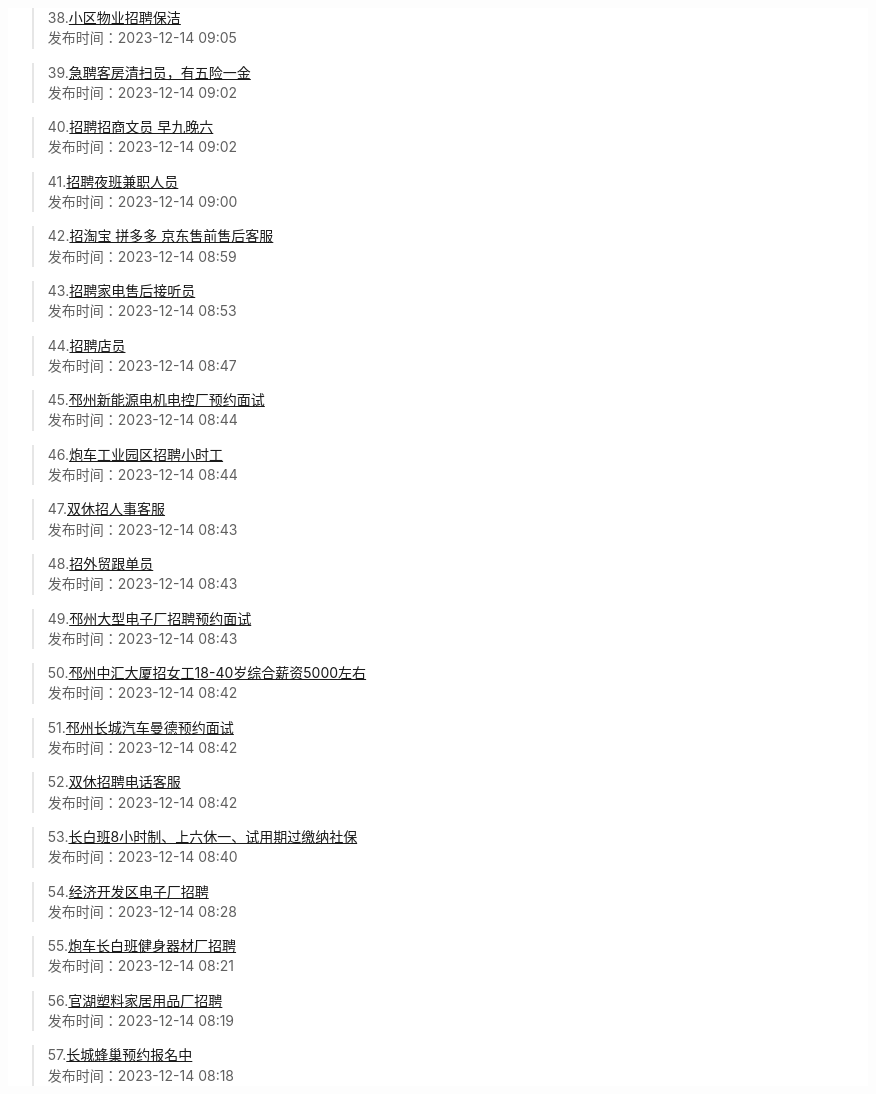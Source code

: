 >38.[小区物业招聘保洁](https://www.pzzc.net/forum.php?mod=viewthread&tid=10376487)<br>
>发布时间：2023-12-14 09:05

>39.[急聘客房清扫员，有五险一金](https://www.pzzc.net/forum.php?mod=viewthread&tid=10376486)<br>
>发布时间：2023-12-14 09:02

>40.[招聘招商文员 早九晚六](https://www.pzzc.net/forum.php?mod=viewthread&tid=10376484)<br>
>发布时间：2023-12-14 09:02

>41.[招聘夜班兼职人员](https://www.pzzc.net/forum.php?mod=viewthread&tid=10376482)<br>
>发布时间：2023-12-14 09:00

>42.[招淘宝  拼多多  京东售前售后客服](https://www.pzzc.net/forum.php?mod=viewthread&tid=10376481)<br>
>发布时间：2023-12-14 08:59

>43.[招聘家电售后接听员](https://www.pzzc.net/forum.php?mod=viewthread&tid=10376480)<br>
>发布时间：2023-12-14 08:53

>44.[招聘店员](https://www.pzzc.net/forum.php?mod=viewthread&tid=10376479)<br>
>发布时间：2023-12-14 08:47

>45.[邳州新能源电机电控厂预约面试](https://www.pzzc.net/forum.php?mod=viewthread&tid=10376478)<br>
>发布时间：2023-12-14 08:44

>46.[炮车工业园区招聘小时工](https://www.pzzc.net/forum.php?mod=viewthread&tid=10376477)<br>
>发布时间：2023-12-14 08:44

>47.[双休招人事客服](https://www.pzzc.net/forum.php?mod=viewthread&tid=10376475)<br>
>发布时间：2023-12-14 08:43

>48.[招外贸跟单员](https://www.pzzc.net/forum.php?mod=viewthread&tid=10376474)<br>
>发布时间：2023-12-14 08:43

>49.[邳州大型电子厂招聘预约面试](https://www.pzzc.net/forum.php?mod=viewthread&tid=10376473)<br>
>发布时间：2023-12-14 08:43

>50.[邳州中汇大厦招女工18-40岁综合薪资5000左右](https://www.pzzc.net/forum.php?mod=viewthread&tid=10376472)<br>
>发布时间：2023-12-14 08:42

>51.[邳州长城汽车曼德预约面试](https://www.pzzc.net/forum.php?mod=viewthread&tid=10376471)<br>
>发布时间：2023-12-14 08:42

>52.[双休招聘电话客服](https://www.pzzc.net/forum.php?mod=viewthread&tid=10376470)<br>
>发布时间：2023-12-14 08:42

>53.[长白班8小时制、上六休一、试用期过缴纳社保](https://www.pzzc.net/forum.php?mod=viewthread&tid=10376469)<br>
>发布时间：2023-12-14 08:40

>54.[经济开发区电子厂招聘](https://www.pzzc.net/forum.php?mod=viewthread&tid=10376464)<br>
>发布时间：2023-12-14 08:28

>55.[炮车长白班健身器材厂招聘](https://www.pzzc.net/forum.php?mod=viewthread&tid=10376462)<br>
>发布时间：2023-12-14 08:21

>56.[官湖塑料家居用品厂招聘](https://www.pzzc.net/forum.php?mod=viewthread&tid=10376460)<br>
>发布时间：2023-12-14 08:19

>57.[长城蜂巢预约报名中](https://www.pzzc.net/forum.php?mod=viewthread&tid=10376459)<br>
>发布时间：2023-12-14 08:18
